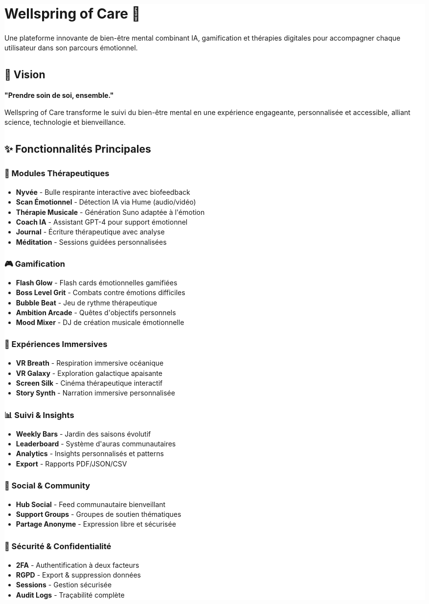 # Wellspring of Care 💙

Une plateforme innovante de bien-être mental combinant IA, gamification et thérapies digitales pour accompagner chaque utilisateur dans son parcours émotionnel.

## 🎯 Vision

**"Prendre soin de soi, ensemble."**

Wellspring of Care transforme le suivi du bien-être mental en une expérience engageante, personnalisée et accessible, alliant science, technologie et bienveillance.

## ✨ Fonctionnalités Principales

### 🫧 Modules Thérapeutiques
- **Nyvée** - Bulle respirante interactive avec biofeedback
- **Scan Émotionnel** - Détection IA via Hume (audio/vidéo)
- **Thérapie Musicale** - Génération Suno adaptée à l'émotion
- **Coach IA** - Assistant GPT-4 pour support émotionnel
- **Journal** - Écriture thérapeutique avec analyse
- **Méditation** - Sessions guidées personnalisées

### 🎮 Gamification
- **Flash Glow** - Flash cards émotionnelles gamifiées
- **Boss Level Grit** - Combats contre émotions difficiles
- **Bubble Beat** - Jeu de rythme thérapeutique
- **Ambition Arcade** - Quêtes d'objectifs personnels
- **Mood Mixer** - DJ de création musicale émotionnelle

### 🌌 Expériences Immersives
- **VR Breath** - Respiration immersive océanique
- **VR Galaxy** - Exploration galactique apaisante
- **Screen Silk** - Cinéma thérapeutique interactif
- **Story Synth** - Narration immersive personnalisée

### 📊 Suivi & Insights
- **Weekly Bars** - Jardin des saisons évolutif
- **Leaderboard** - Système d'auras communautaires
- **Analytics** - Insights personnalisés et patterns
- **Export** - Rapports PDF/JSON/CSV

### 👥 Social & Community
- **Hub Social** - Feed communautaire bienveillant
- **Support Groups** - Groupes de soutien thématiques
- **Partage Anonyme** - Expression libre et sécurisée

### 🔐 Sécurité & Confidentialité
- **2FA** - Authentification à deux facteurs
- **RGPD** - Export & suppression données
- **Sessions** - Gestion sécurisée
- **Audit Logs** - Traçabilité complète

